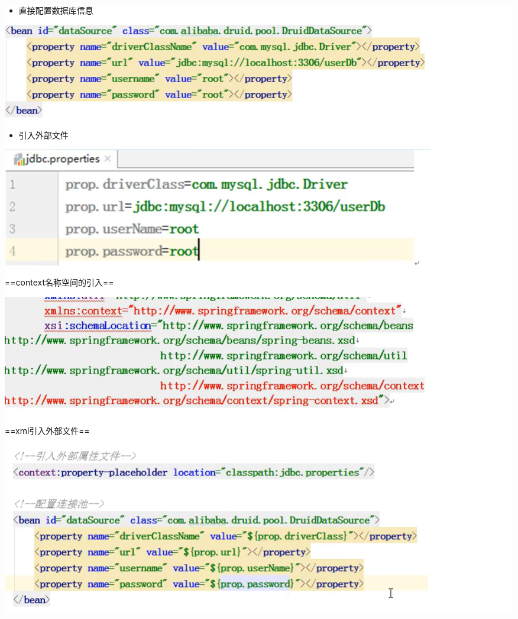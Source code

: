 - 直接配置数据库信息

![配置数据库的固定写法](Spring5.assets/image-20201125134909896.png)

- 引入外部文件

![properties外部文件](Spring5.assets/image-20201125134949903.png)

==context名称空间的引入==

![context引入](Spring5.assets/image-20201125135030340.png)

==xml引入外部文件==

![xml引入外部文件](Spring5.assets/image-20201125135134363.png)
